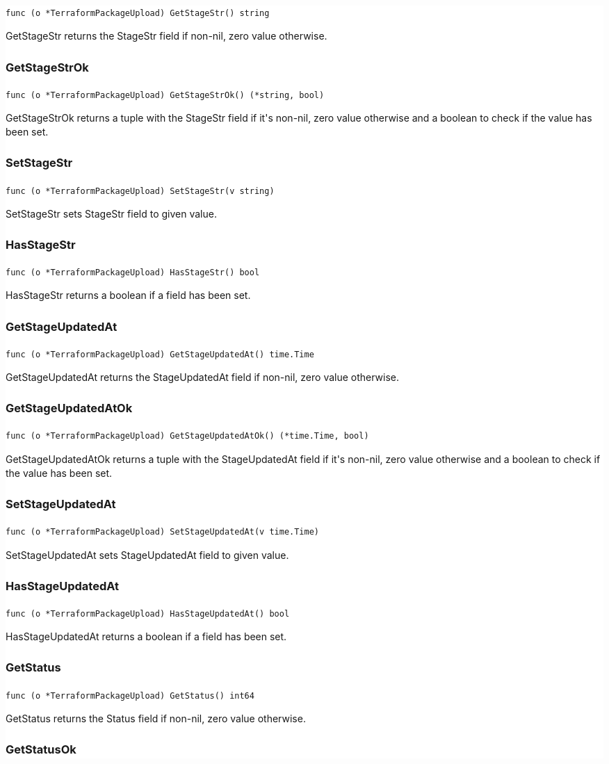 `func (o *TerraformPackageUpload) GetStageStr() string`

GetStageStr returns the StageStr field if non-nil, zero value otherwise.

### GetStageStrOk

`func (o *TerraformPackageUpload) GetStageStrOk() (*string, bool)`

GetStageStrOk returns a tuple with the StageStr field if it's non-nil, zero value otherwise
and a boolean to check if the value has been set.

### SetStageStr

`func (o *TerraformPackageUpload) SetStageStr(v string)`

SetStageStr sets StageStr field to given value.

### HasStageStr

`func (o *TerraformPackageUpload) HasStageStr() bool`

HasStageStr returns a boolean if a field has been set.

### GetStageUpdatedAt

`func (o *TerraformPackageUpload) GetStageUpdatedAt() time.Time`

GetStageUpdatedAt returns the StageUpdatedAt field if non-nil, zero value otherwise.

### GetStageUpdatedAtOk

`func (o *TerraformPackageUpload) GetStageUpdatedAtOk() (*time.Time, bool)`

GetStageUpdatedAtOk returns a tuple with the StageUpdatedAt field if it's non-nil, zero value otherwise
and a boolean to check if the value has been set.

### SetStageUpdatedAt

`func (o *TerraformPackageUpload) SetStageUpdatedAt(v time.Time)`

SetStageUpdatedAt sets StageUpdatedAt field to given value.

### HasStageUpdatedAt

`func (o *TerraformPackageUpload) HasStageUpdatedAt() bool`

HasStageUpdatedAt returns a boolean if a field has been set.

### GetStatus

`func (o *TerraformPackageUpload) GetStatus() int64`

GetStatus returns the Status field if non-nil, zero value otherwise.

### GetStatusOk
